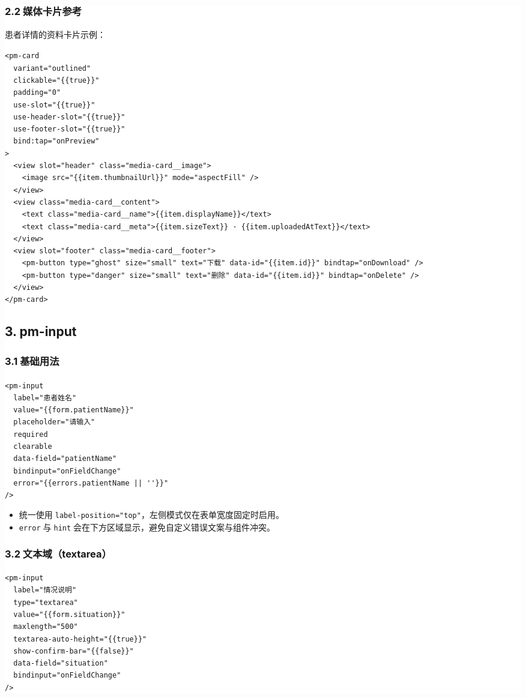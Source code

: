 ### 2.2 媒体卡片参考

患者详情的资料卡片示例：

```wxml
<pm-card
  variant="outlined"
  clickable="{{true}}"
  padding="0"
  use-slot="{{true}}"
  use-header-slot="{{true}}"
  use-footer-slot="{{true}}"
  bind:tap="onPreview"
>
  <view slot="header" class="media-card__image">
    <image src="{{item.thumbnailUrl}}" mode="aspectFill" />
  </view>
  <view class="media-card__content">
    <text class="media-card__name">{{item.displayName}}</text>
    <text class="media-card__meta">{{item.sizeText}} · {{item.uploadedAtText}}</text>
  </view>
  <view slot="footer" class="media-card__footer">
    <pm-button type="ghost" size="small" text="下载" data-id="{{item.id}}" bindtap="onDownload" />
    <pm-button type="danger" size="small" text="删除" data-id="{{item.id}}" bindtap="onDelete" />
  </view>
</pm-card>
```

## 3. pm-input

### 3.1 基础用法

```wxml
<pm-input
  label="患者姓名"
  value="{{form.patientName}}"
  placeholder="请输入"
  required
  clearable
  data-field="patientName"
  bindinput="onFieldChange"
  error="{{errors.patientName || ''}}"
/>
```

- 统一使用 `label-position="top"`，左侧模式仅在表单宽度固定时启用。
- `error` 与 `hint` 会在下方区域显示，避免自定义错误文案与组件冲突。

### 3.2 文本域（textarea）

```wxml
<pm-input
  label="情况说明"
  type="textarea"
  value="{{form.situation}}"
  maxlength="500"
  textarea-auto-height="{{true}}"
  show-confirm-bar="{{false}}"
  data-field="situation"
  bindinput="onFieldChange"
/>
```
